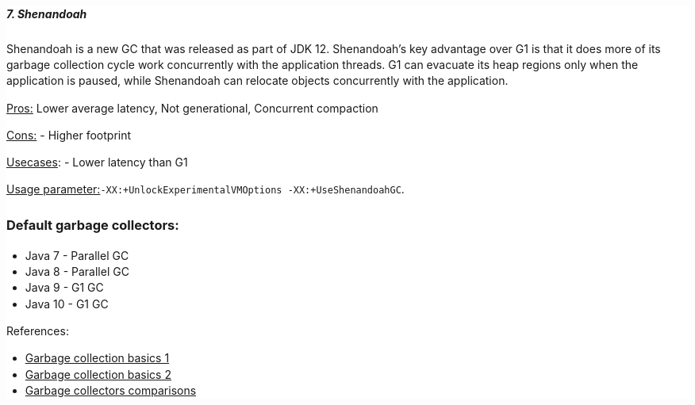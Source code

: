 ##### 7. Shenandoah
Shenandoah is a new GC that was released as part of JDK 12. Shenandoah’s key advantage over G1 is that it does more of its garbage collection cycle work concurrently with the application threads. G1 can evacuate its heap regions only when the application is paused, while Shenandoah can relocate objects concurrently with the application.

<u>Pros:</u>  Lower average latency, Not generational, Concurrent compaction

<u>Cons:</u> -   Higher footprint

<u>Usecases</u>: -   Lower latency than G1

<u>Usage parameter:</u>`-XX:+UnlockExperimentalVMOptions -XX:+UseShenandoahGC`.

### Default garbage collectors:
-   Java 7 - Parallel GC
-   Java 8 - Parallel GC
-   Java 9 - G1 GC
-   Java 10 - G1 GC

References:
- [Garbage collection basics 1](https://www.youtube.com/watch?v=EeRFOVMf7rE)
- [Garbage collection basics 2](https://www.youtube.com/watch?v=bu12JCTeWOo)
- [Garbage collectors comparisons](https://www.youtube.com/watch?v=2AZ0KKeXJSo)
